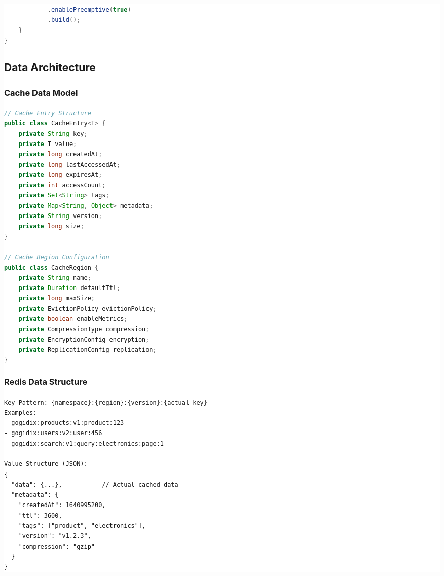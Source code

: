 ```java
            .enablePreemptive(true)
            .build();
    }
}
```

## Data Architecture

### Cache Data Model

```java
// Cache Entry Structure
public class CacheEntry<T> {
    private String key;
    private T value;
    private long createdAt;
    private long lastAccessedAt;
    private long expiresAt;
    private int accessCount;
    private Set<String> tags;
    private Map<String, Object> metadata;
    private String version;
    private long size;
}

// Cache Region Configuration
public class CacheRegion {
    private String name;
    private Duration defaultTtl;
    private long maxSize;
    private EvictionPolicy evictionPolicy;
    private boolean enableMetrics;
    private CompressionType compression;
    private EncryptionConfig encryption;
    private ReplicationConfig replication;
}
```

### Redis Data Structure

```
Key Pattern: {namespace}:{region}:{version}:{actual-key}
Examples:
- gogidix:products:v1:product:123
- gogidix:users:v2:user:456
- gogidix:search:v1:query:electronics:page:1

Value Structure (JSON):
{
  "data": {...},           // Actual cached data
  "metadata": {
    "createdAt": 1640995200,
    "ttl": 3600,
    "tags": ["product", "electronics"],
    "version": "v1.2.3",
    "compression": "gzip"
  }
}
```
